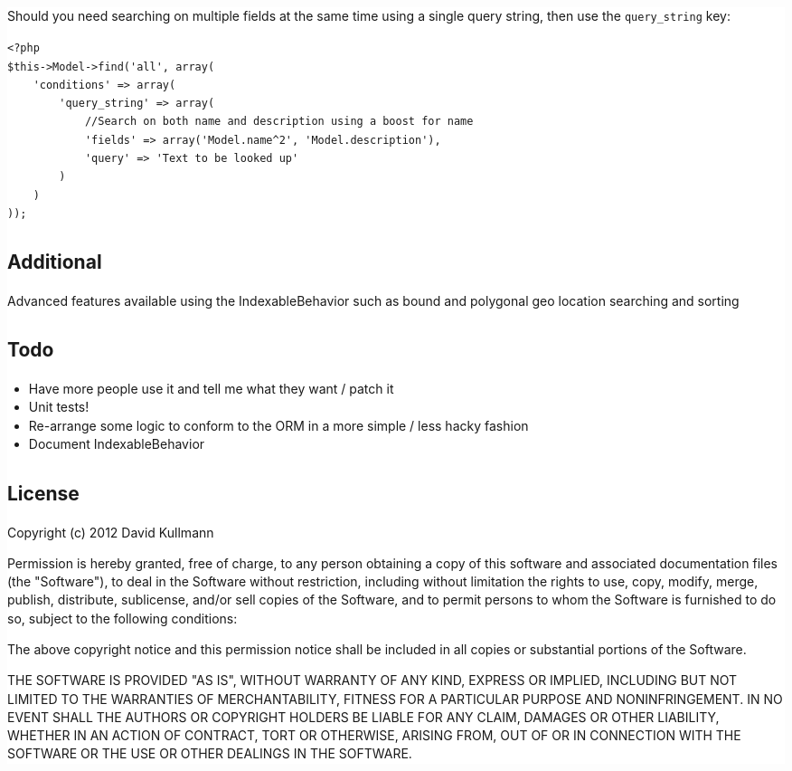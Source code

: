 Should you need searching on multiple fields at the same time using a
single query string, then use the ``query_string`` key:

	<?php
	$this->Model->find('all', array(
		'conditions' => array(
			'query_string' => array(
				//Search on both name and description using a boost for name
				'fields' => array('Model.name^2', 'Model.description'),
				'query' => 'Text to be looked up'
			)
		)
	));


## Additional

Advanced features available using the IndexableBehavior such as bound and polygonal geo location searching and sorting

## Todo

* Have more people use it and tell me what they want / patch it
* Unit tests!
* Re-arrange some logic to conform to the ORM in a more simple / less hacky fashion
* Document IndexableBehavior

## License

Copyright (c) 2012 David Kullmann

Permission is hereby granted, free of charge, to any person obtaining a copy
of this software and associated documentation files (the "Software"), to deal
in the Software without restriction, including without limitation the rights
to use, copy, modify, merge, publish, distribute, sublicense, and/or sell
copies of the Software, and to permit persons to whom the Software is
furnished to do so, subject to the following conditions:

The above copyright notice and this permission notice shall be included in
all copies or substantial portions of the Software.

THE SOFTWARE IS PROVIDED "AS IS", WITHOUT WARRANTY OF ANY KIND, EXPRESS OR
IMPLIED, INCLUDING BUT NOT LIMITED TO THE WARRANTIES OF MERCHANTABILITY,
FITNESS FOR A PARTICULAR PURPOSE AND NONINFRINGEMENT. IN NO EVENT SHALL THE
AUTHORS OR COPYRIGHT HOLDERS BE LIABLE FOR ANY CLAIM, DAMAGES OR OTHER
LIABILITY, WHETHER IN AN ACTION OF CONTRACT, TORT OR OTHERWISE, ARISING FROM,
OUT OF OR IN CONNECTION WITH THE SOFTWARE OR THE USE OR OTHER DEALINGS IN
THE SOFTWARE.
